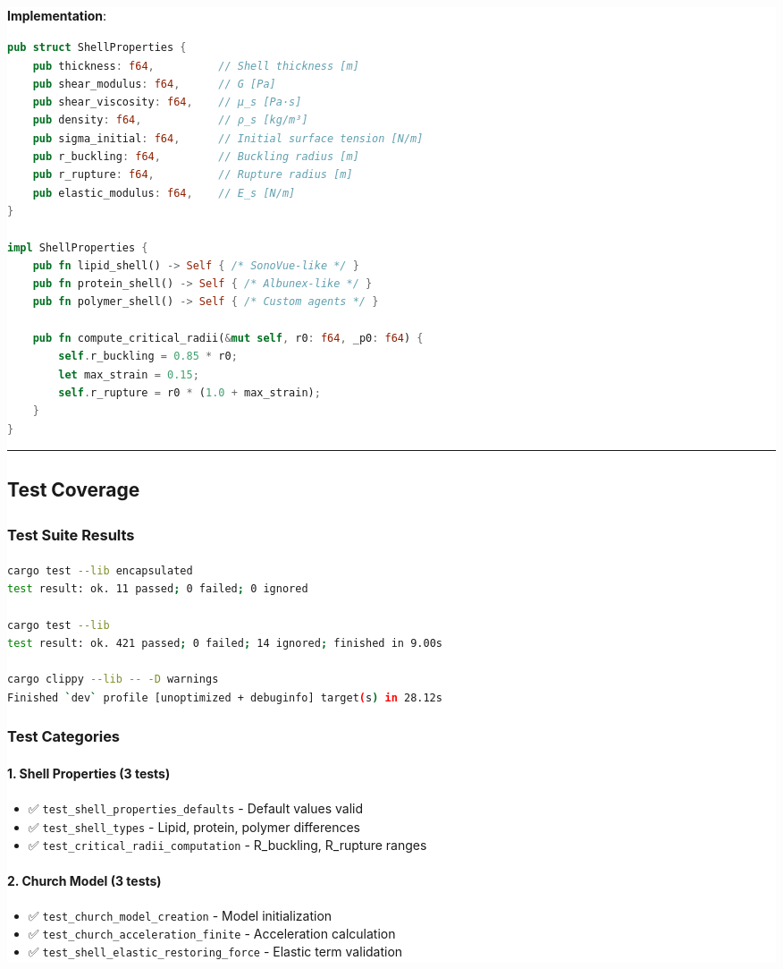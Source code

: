 **Implementation**:
```rust
pub struct ShellProperties {
    pub thickness: f64,          // Shell thickness [m]
    pub shear_modulus: f64,      // G [Pa]
    pub shear_viscosity: f64,    // μ_s [Pa·s]
    pub density: f64,            // ρ_s [kg/m³]
    pub sigma_initial: f64,      // Initial surface tension [N/m]
    pub r_buckling: f64,         // Buckling radius [m]
    pub r_rupture: f64,          // Rupture radius [m]
    pub elastic_modulus: f64,    // E_s [N/m]
}

impl ShellProperties {
    pub fn lipid_shell() -> Self { /* SonoVue-like */ }
    pub fn protein_shell() -> Self { /* Albunex-like */ }
    pub fn polymer_shell() -> Self { /* Custom agents */ }
    
    pub fn compute_critical_radii(&mut self, r0: f64, _p0: f64) {
        self.r_buckling = 0.85 * r0;
        let max_strain = 0.15;
        self.r_rupture = r0 * (1.0 + max_strain);
    }
}
```

---

## Test Coverage

### Test Suite Results
```bash
cargo test --lib encapsulated
test result: ok. 11 passed; 0 failed; 0 ignored

cargo test --lib  
test result: ok. 421 passed; 0 failed; 14 ignored; finished in 9.00s

cargo clippy --lib -- -D warnings
Finished `dev` profile [unoptimized + debuginfo] target(s) in 28.12s
```

### Test Categories

#### 1. Shell Properties (3 tests)
- ✅ `test_shell_properties_defaults` - Default values valid
- ✅ `test_shell_types` - Lipid, protein, polymer differences
- ✅ `test_critical_radii_computation` - R_buckling, R_rupture ranges

#### 2. Church Model (3 tests)
- ✅ `test_church_model_creation` - Model initialization
- ✅ `test_church_acceleration_finite` - Acceleration calculation
- ✅ `test_shell_elastic_restoring_force` - Elastic term validation
